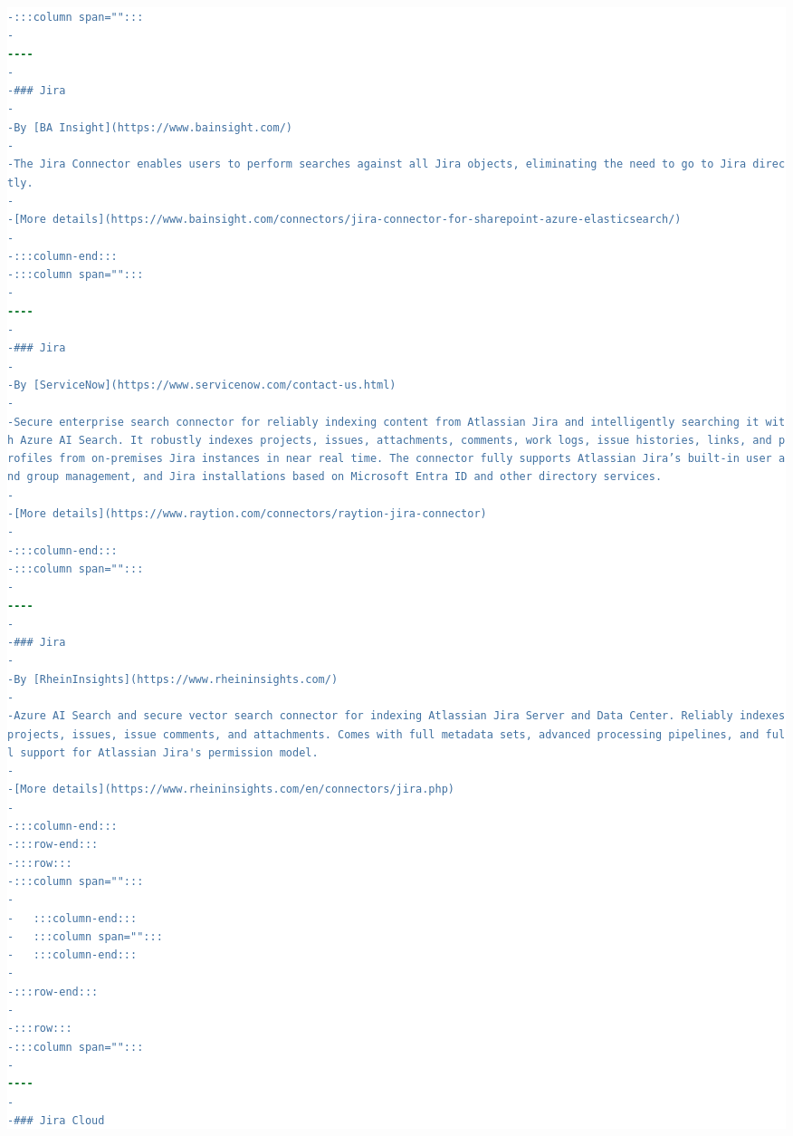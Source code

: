 ````diff
-:::column span="":::
-
----
-
-### Jira
-
-By [BA Insight](https://www.bainsight.com/)
-
-The Jira Connector enables users to perform searches against all Jira objects, eliminating the need to go to Jira directly.
-
-[More details](https://www.bainsight.com/connectors/jira-connector-for-sharepoint-azure-elasticsearch/)
-
-:::column-end:::
-:::column span="":::
-
----
-
-### Jira
-
-By [ServiceNow](https://www.servicenow.com/contact-us.html)
-
-Secure enterprise search connector for reliably indexing content from Atlassian Jira and intelligently searching it with Azure AI Search. It robustly indexes projects, issues, attachments, comments, work logs, issue histories, links, and profiles from on-premises Jira instances in near real time. The connector fully supports Atlassian Jira’s built-in user and group management, and Jira installations based on Microsoft Entra ID and other directory services.
-
-[More details](https://www.raytion.com/connectors/raytion-jira-connector)
-
-:::column-end:::
-:::column span="":::
-
----
-
-### Jira
-
-By [RheinInsights](https://www.rheininsights.com/)
-
-Azure AI Search and secure vector search connector for indexing Atlassian Jira Server and Data Center. Reliably indexes projects, issues, issue comments, and attachments. Comes with full metadata sets, advanced processing pipelines, and full support for Atlassian Jira's permission model.
-
-[More details](https://www.rheininsights.com/en/connectors/jira.php)
-
-:::column-end:::
-:::row-end:::
-:::row:::
-:::column span="":::
-
-   :::column-end:::
-   :::column span="":::
-   :::column-end:::
-
-:::row-end:::
-
-:::row:::
-:::column span="":::
-
----
-
-### Jira Cloud
````